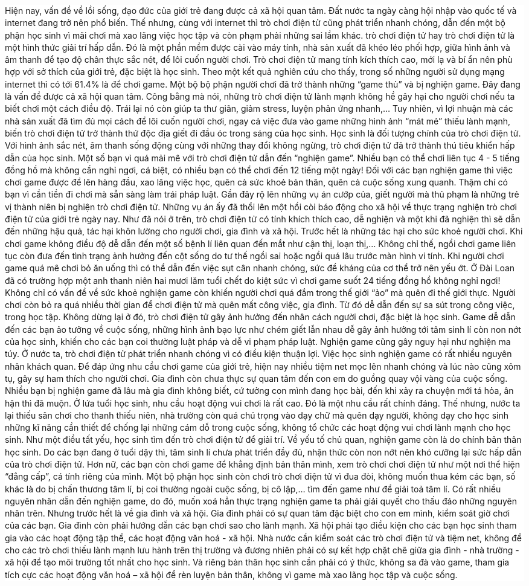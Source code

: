 Hiện nay, vấn đề về lồi sống, đạo đức của giới trẻ đang được cả xã hội quan tâm. Đất nước ta ngày càng hội nhập vào quốc tế và internet đang trở nên phổ biến. Thế nhưng, cùng với internet thì trò chơi điện tử cũng phát triển nhanh chóng, dẫn đến một bộ phận học sinh vì mãi chơi mà xao lãng việc học tập và còn phạm phải những sai lầm khác.
trò chơi điện tử hay trò chơi điện tử là một hình thức giải trí hấp dẫn. Đó là một phần mềm được cài vào máy tính, nhà sản xuất đã khéo léo phối hợp, giữa hình ảnh và âm thanh để tạo độ chân thực sắc nét, để lôi cuốn người chơi. Trò chơi điện tử mang tính kích thích cao, mới lạ và bí ẩn nên phù hợp với sở thích của giới trẻ, đặc biệt là học sinh. Theo một kết quả nghiên cứu cho thấy, trong số những người sử dụng mạng internet thì có tới 61.4% là để chơi game. Một bộ bộ phận người chơi đã trở thành những “game thủ” và bị nghiện game. Đây đang là vấn đề được cả xã hội quan tâm.
Công bằng mà nói, những trò chơi điện tử lành mạnh không hề gây hại cho người chơi nếu ta biết chơi một cách điều độ. Trái lại nó còn giúp ta thư giãn, giảm stress, luyện phản ứng nhanh,… Tuy nhiên, vì lợi nhuận mà các nhà sản xuất đã tìm đủ mọi cách để lôi cuốn người chơi, ngay cả việc đưa vào game những hình ảnh “mát mẻ” thiếu lành mạnh, biến trò chơi điện tử trở thành thứ độc địa giết đi đầu óc trong sáng của học sinh.
Học sinh là đối tượng chính của trò chơi điện tử. Với hình ảnh sắc nét, âm thanh sống động cùng với những thay đổi không ngừng, trò chơi điện tử đã trở thành thú tiêu khiển hấp dẫn của học sinh. Một số bạn vì quá mải mê với trò chơi điện tử dẫn đến “nghiện game”. Nhiều bạn có thể chơi liên tục 4 - 5 tiếng đồng hồ mà không cần nghỉ ngơi, cá biệt, có nhiều bạn có thể chơi đến 12 tiếng một ngày\! Đối với các bạn nghiện game thì việc chơi game được để lên hàng đầu, xao lãng việc học, quên cả sức khoẻ bản thân, quên cả cuộc sống xung quanh. Thậm chí có bạn vì cần tiền đi chơi mà sẵn sàng làm trái pháp luật. Gần đây rộ lên những vụ án cướp của, giết người mà thủ phạm là những trẻ vị thành niên bị nghiện trò chơi điện tử. Những vụ án ấy đã thổi lên một hồi còi báo động cho xã hội về thực trạng nghiện trò chơi điện tử của giới trẻ ngày nay. Như đã nói ở trên, trò chơi điện tử có tính khích thích cao, dễ nghiện và một khi đã nghiện thì sẽ dẫn đến những hậu quả, tác hại khôn lường cho người chơi, gia đình và xã hội. Trước hết là những tác hại cho sức khoẻ người chơi. Khi chơi game không điều độ dễ dẫn đến một số bệnh lí liên quan đến mắt như cận thị, loạn thị,… Không chỉ thế, ngồi chơi game liên tục còn đưa đến tình trạng ảnh hưởng đến cột sống do tư thế ngồi sai hoặc ngồi quá lâu trước màn hình vi tính. Khi người chơi game quá mê chơi bỏ ăn uống thì có thể dẫn đến việc sụt cân nhanh chóng, sức đề kháng của cơ thể trở nên yếu ớt. Ở Đài Loan đã có trường hợp một anh thanh niên hai mươi lăm tuổi chết do kiệt sức vì chơi game suốt 24 tiếng đồng hồ không nghỉ ngơi\! Không chỉ có vấn đề về sức khoẻ nghiện game còn khiến người chơi quá đắm trong thế giới “ảo” mà quên đi thế giới thực. Người chơi còn bỏ ra quá nhiều thời gian để chơi điện tử mà quên mất công việc, gia đình. Từ đó dễ dẫn đến sự sa sút trong công việc, trong học tập. Không dừng lại ở đó, trò chơi điện tử gây ảnh hưởng đến nhân cách người chơi, đặc biệt là học sinh. Game dễ dẫn đến các bạn ảo tưởng về cuộc sống, những hình ảnh bạo lực như chém giết lẫn nhau dễ gây ảnh hưởng tới tâm sinh lí còn non nớt của học sinh, khiến cho các bạn coi thường luật pháp và dễ vi phạm pháp luật. Nghiện game cũng gây nguy hại như nghiện ma túy.
Ở nước ta, trò chơi điện tử phát triển nhanh chóng vì có điều kiện thuận lợi. Việc học sinh nghiện game có rất nhiều nguyên nhân khách quan. Để đáp ứng nhu cầu chơi game của giới trẻ, hiện nay nhiều tiệm net mọc lên nhanh chóng và lúc nào cũng xôm tụ, gây sự ham thích cho người chơi. Gia đình còn chưa thực sự quan tâm đến con em do guồng quay vội vàng của cuộc sống. Nhiều bạn bị nghiện game đã lâu mà gia đình không biết, cứ tưởng con mình đang học bài, đến khi xảy ra chuyện mới tá hỏa, ân hận thì đã muộn. Ở lứa tuổi học sinh, nhu cầu hoạt động vui chơi là rất cao. Đó là một nhu cầu rất chính đáng. Thế nhưng, nước ta lại thiếu sân chơi cho thanh thiếu niên, nhà trường còn quá chú trọng vào dạy chữ mà quên dạy người, không dạy cho học sinh những kĩ năng cần thiết để chống lại những cám dỗ trong cuộc sống, không tổ chức các hoạt động vui chơi lành mạnh cho học sinh. Như một điều tất yếu, học sinh tìm đến trò chơi điện tử để giải trí. Về yếu tố chủ quan, nghiện game còn là do chính bản thân học sinh. Do các bạn đang ở tuổi dậy thì, tâm sinh lí chưa phát triển đầy đủ, nhận thức còn non nớt nên khó cưỡng lại sức hấp dẫn của trò chơi điện tử. Hơn nữ, các bạn còn chơi game để khẳng định bản thân mình, xem trò chơi chơi điện tử như một nơi thể hiện “đẳng cấp”, cá tính riêng của mình. Một bộ phận học sinh còn chơi trò chơi điện tử vì đua đòi, không muốn thua kém các bạn, số khác là do bị chấn thương tâm lí, bị coi thường ngoài cuộc sống, bị cô lập,… tìm đến game như để giải toả tâm lí.
Có rất nhiều nguyên nhân dẫn đến nghiện game, do đó, muốn xoá hẳn thực trạng nghiện game ta phải giải quyết cho thấu đáo những nguyên nhân trên. Nhưng trước hết là về gia đình và xã hội. Gia đình phải có sự quan tâm đặc biệt cho con em mình, kiểm soát giờ chơi của các bạn. Gia đình còn phải hướng dẫn các bạn chơi sao cho lành mạnh. Xã hội phải tạo điều kiện cho các bạn học sinh tham gia vào các hoạt động tập thể, các hoạt động văn hoá - xã hội. Nhà nước cần kiểm soát các trò chơi điện tử và tiệm net, không để cho các trò chơi thiếu lành mạnh lưu hành trên thị trường và đương nhiên phải có sự kết hợp chặt chẽ giữa gia đình - nhà trường - xã hội để tạo môi trường tốt nhất cho học sinh. Và riêng bản thân học sinh cần phải có ý thức, không sa đà vào game, tham gia tích cực các hoạt động văn hoá – xã hội để rèn luyện bản thân, không vì game mà xao lãng học tập và cuộc sống.